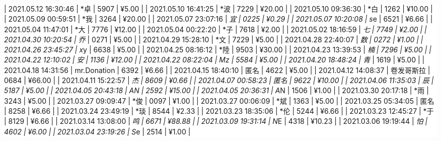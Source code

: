 | 2021.05.12 16:30:46 | *卓           | 5907      | ¥5.00  |
| 2021.05.10 16:41:25 | *波           | 7229      | ¥20.00 |
| 2021.05.10 09:36:30 | *白           | 1262      | ¥10.00 |
| 2021.05.09 00:59:51 | *我           | 3264      | ¥20.00 |
| 2021.05.07 23:07:16 | *宜           | 0225      | ¥0.29  |
| 2021.05.07 10:20:08 | s*e           | 6521      | ¥6.66  |
| 2021.05.04 11:47:01 | *大           | 7776      | ¥12.00 |
| 2021.05.04 00:22:20 | *子           | 7618      | ¥2.00  |
| 2021.05.02 18:16:59 | *七           | 7749      | ¥2.00  |
| 2021.04.30 10:20:54 | 乔*           | 0271      | ¥5.00  |
| 2021.04.29 15:28:10 | *文           | 7229      | ¥5.00  |
| 2021.04.28 22:40:07 | *数           | 0272      | ¥1.00  |
| 2021.04.26 23:45:27 | x*y           | 6638      | ¥5.00  |
| 2021.04.25 08:16:12 | *陸           | 9503      | ¥30.00 |
| 2021.04.23 13:39:53 | *楠           | 7296      | ¥5.00  |
| 2021.04.22 12:10:02 | *安           | 1136      | ¥12.00 |
| 2021.04.22 08:22:04 | M*z           | 5584      | ¥5.00  |
| 2021.04.20 18:48:24 | 青*           | 1619      | ¥5.00  |
| 2021.04.18 14:31:56 | mr.Donation   | 6392      | ¥6.66  |
| 2021.04.15 18:40:10 | 匿名          | 4622      | ¥5.00  |
| 2021.04.12 14:08:37 | 卷发哥斯拉    | 0684      | ¥66.00 |
| 2021.04.11 15:22:57 | *杰           | 8609      | ¥0.66  |
| 2021.04.07 00:58:23 | 匿名          | 9622      | ¥10.00 |
| 2021.04.06 11:35:03 | *辰           | 5187      | ¥5.00  |
| 2021.04.05 20:43:18 | A*N           | 2592      | ¥15.00 |
| 2021.04.05 20:36:31 | A*N           | 1506      | ¥1.00  |
| 2021.03.30 20:17:18 | *雨           | 3243      | ¥5.00  |
| 2021.03.27 09:09:47 | *俊           | 0097      | ¥1.00  |
| 2021.03.27 00:06:09 | *斌           | 1363      | ¥5.00  |
| 2021.03.25 05:34:05 | 匿名          | 8258      | ¥6.66  |
| 2021.03.24 23:49:19 | *琰           | 8544      | ¥2.33  |
| 2021.03.23 18:35:06 | *伦           | 5244      | ¥6.66  |
| 2021.03.23 12:45:27 | *于           | 8129      | ¥6.66  |
| 2021.03.14 13:08:00 | *鸣           | 6671      | ¥88.88 |
| 2021.03.09 19:31:14 | N*E           | 4318      | ¥10.23 |
| 2021.03.06 19:19:44 | *怕           | 4602      | ¥6.00  |
| 2021.03.04 23:19:26 | S*e           | 2514      | ¥1.00  |